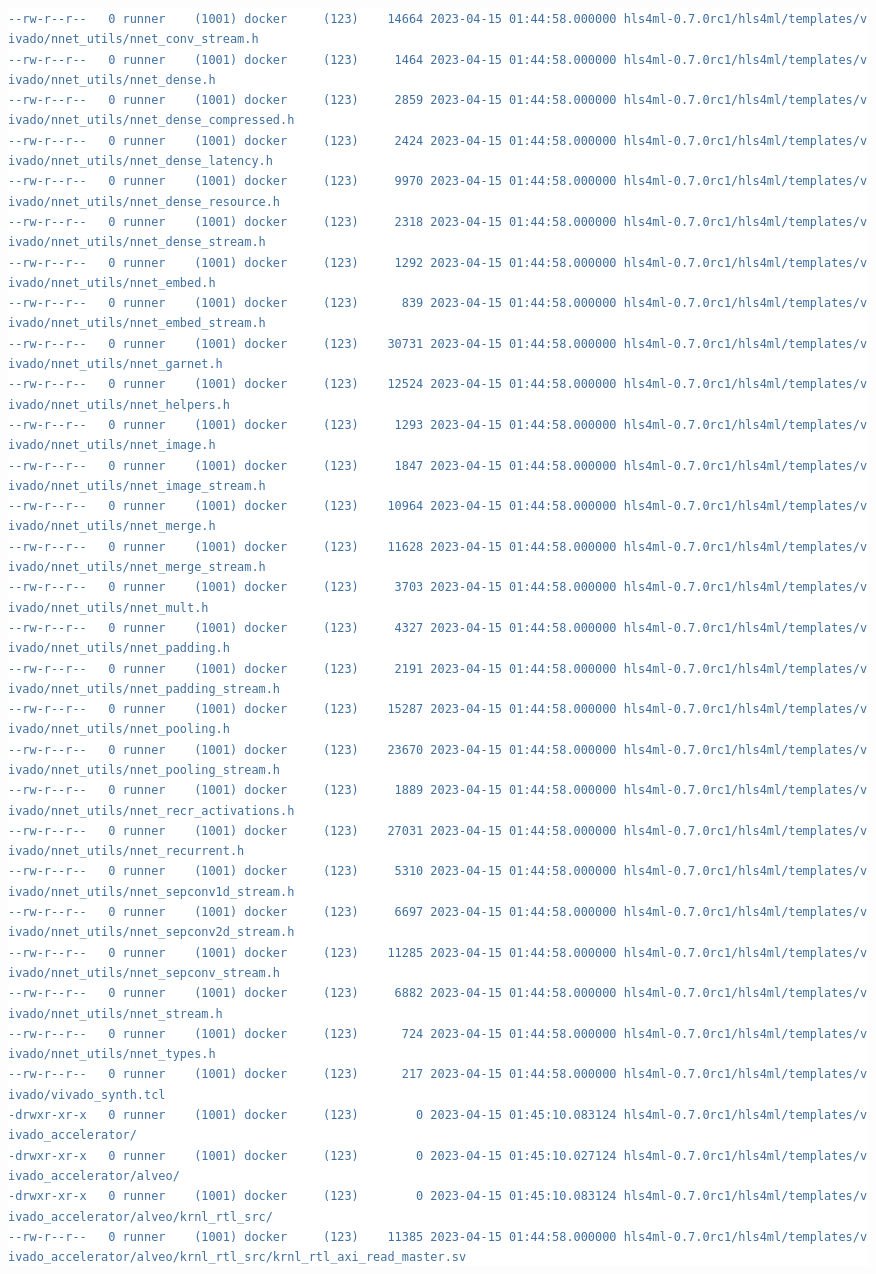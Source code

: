 ```diff
--rw-r--r--   0 runner    (1001) docker     (123)    14664 2023-04-15 01:44:58.000000 hls4ml-0.7.0rc1/hls4ml/templates/vivado/nnet_utils/nnet_conv_stream.h
--rw-r--r--   0 runner    (1001) docker     (123)     1464 2023-04-15 01:44:58.000000 hls4ml-0.7.0rc1/hls4ml/templates/vivado/nnet_utils/nnet_dense.h
--rw-r--r--   0 runner    (1001) docker     (123)     2859 2023-04-15 01:44:58.000000 hls4ml-0.7.0rc1/hls4ml/templates/vivado/nnet_utils/nnet_dense_compressed.h
--rw-r--r--   0 runner    (1001) docker     (123)     2424 2023-04-15 01:44:58.000000 hls4ml-0.7.0rc1/hls4ml/templates/vivado/nnet_utils/nnet_dense_latency.h
--rw-r--r--   0 runner    (1001) docker     (123)     9970 2023-04-15 01:44:58.000000 hls4ml-0.7.0rc1/hls4ml/templates/vivado/nnet_utils/nnet_dense_resource.h
--rw-r--r--   0 runner    (1001) docker     (123)     2318 2023-04-15 01:44:58.000000 hls4ml-0.7.0rc1/hls4ml/templates/vivado/nnet_utils/nnet_dense_stream.h
--rw-r--r--   0 runner    (1001) docker     (123)     1292 2023-04-15 01:44:58.000000 hls4ml-0.7.0rc1/hls4ml/templates/vivado/nnet_utils/nnet_embed.h
--rw-r--r--   0 runner    (1001) docker     (123)      839 2023-04-15 01:44:58.000000 hls4ml-0.7.0rc1/hls4ml/templates/vivado/nnet_utils/nnet_embed_stream.h
--rw-r--r--   0 runner    (1001) docker     (123)    30731 2023-04-15 01:44:58.000000 hls4ml-0.7.0rc1/hls4ml/templates/vivado/nnet_utils/nnet_garnet.h
--rw-r--r--   0 runner    (1001) docker     (123)    12524 2023-04-15 01:44:58.000000 hls4ml-0.7.0rc1/hls4ml/templates/vivado/nnet_utils/nnet_helpers.h
--rw-r--r--   0 runner    (1001) docker     (123)     1293 2023-04-15 01:44:58.000000 hls4ml-0.7.0rc1/hls4ml/templates/vivado/nnet_utils/nnet_image.h
--rw-r--r--   0 runner    (1001) docker     (123)     1847 2023-04-15 01:44:58.000000 hls4ml-0.7.0rc1/hls4ml/templates/vivado/nnet_utils/nnet_image_stream.h
--rw-r--r--   0 runner    (1001) docker     (123)    10964 2023-04-15 01:44:58.000000 hls4ml-0.7.0rc1/hls4ml/templates/vivado/nnet_utils/nnet_merge.h
--rw-r--r--   0 runner    (1001) docker     (123)    11628 2023-04-15 01:44:58.000000 hls4ml-0.7.0rc1/hls4ml/templates/vivado/nnet_utils/nnet_merge_stream.h
--rw-r--r--   0 runner    (1001) docker     (123)     3703 2023-04-15 01:44:58.000000 hls4ml-0.7.0rc1/hls4ml/templates/vivado/nnet_utils/nnet_mult.h
--rw-r--r--   0 runner    (1001) docker     (123)     4327 2023-04-15 01:44:58.000000 hls4ml-0.7.0rc1/hls4ml/templates/vivado/nnet_utils/nnet_padding.h
--rw-r--r--   0 runner    (1001) docker     (123)     2191 2023-04-15 01:44:58.000000 hls4ml-0.7.0rc1/hls4ml/templates/vivado/nnet_utils/nnet_padding_stream.h
--rw-r--r--   0 runner    (1001) docker     (123)    15287 2023-04-15 01:44:58.000000 hls4ml-0.7.0rc1/hls4ml/templates/vivado/nnet_utils/nnet_pooling.h
--rw-r--r--   0 runner    (1001) docker     (123)    23670 2023-04-15 01:44:58.000000 hls4ml-0.7.0rc1/hls4ml/templates/vivado/nnet_utils/nnet_pooling_stream.h
--rw-r--r--   0 runner    (1001) docker     (123)     1889 2023-04-15 01:44:58.000000 hls4ml-0.7.0rc1/hls4ml/templates/vivado/nnet_utils/nnet_recr_activations.h
--rw-r--r--   0 runner    (1001) docker     (123)    27031 2023-04-15 01:44:58.000000 hls4ml-0.7.0rc1/hls4ml/templates/vivado/nnet_utils/nnet_recurrent.h
--rw-r--r--   0 runner    (1001) docker     (123)     5310 2023-04-15 01:44:58.000000 hls4ml-0.7.0rc1/hls4ml/templates/vivado/nnet_utils/nnet_sepconv1d_stream.h
--rw-r--r--   0 runner    (1001) docker     (123)     6697 2023-04-15 01:44:58.000000 hls4ml-0.7.0rc1/hls4ml/templates/vivado/nnet_utils/nnet_sepconv2d_stream.h
--rw-r--r--   0 runner    (1001) docker     (123)    11285 2023-04-15 01:44:58.000000 hls4ml-0.7.0rc1/hls4ml/templates/vivado/nnet_utils/nnet_sepconv_stream.h
--rw-r--r--   0 runner    (1001) docker     (123)     6882 2023-04-15 01:44:58.000000 hls4ml-0.7.0rc1/hls4ml/templates/vivado/nnet_utils/nnet_stream.h
--rw-r--r--   0 runner    (1001) docker     (123)      724 2023-04-15 01:44:58.000000 hls4ml-0.7.0rc1/hls4ml/templates/vivado/nnet_utils/nnet_types.h
--rw-r--r--   0 runner    (1001) docker     (123)      217 2023-04-15 01:44:58.000000 hls4ml-0.7.0rc1/hls4ml/templates/vivado/vivado_synth.tcl
-drwxr-xr-x   0 runner    (1001) docker     (123)        0 2023-04-15 01:45:10.083124 hls4ml-0.7.0rc1/hls4ml/templates/vivado_accelerator/
-drwxr-xr-x   0 runner    (1001) docker     (123)        0 2023-04-15 01:45:10.027124 hls4ml-0.7.0rc1/hls4ml/templates/vivado_accelerator/alveo/
-drwxr-xr-x   0 runner    (1001) docker     (123)        0 2023-04-15 01:45:10.083124 hls4ml-0.7.0rc1/hls4ml/templates/vivado_accelerator/alveo/krnl_rtl_src/
--rw-r--r--   0 runner    (1001) docker     (123)    11385 2023-04-15 01:44:58.000000 hls4ml-0.7.0rc1/hls4ml/templates/vivado_accelerator/alveo/krnl_rtl_src/krnl_rtl_axi_read_master.sv
```